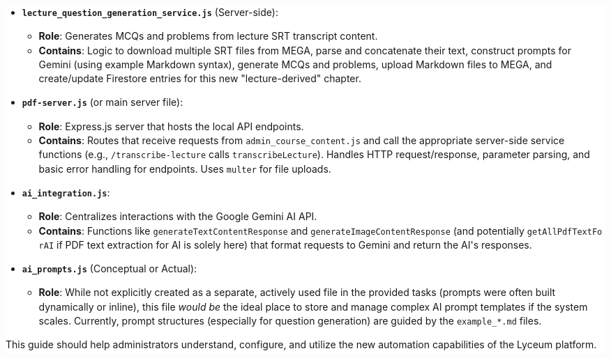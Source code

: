 *   **`lecture_question_generation_service.js`** (Server-side):
    *   **Role**: Generates MCQs and problems from lecture SRT transcript content.
    *   **Contains**: Logic to download multiple SRT files from MEGA, parse and concatenate their text, construct prompts for Gemini (using example Markdown syntax), generate MCQs and problems, upload Markdown files to MEGA, and create/update Firestore entries for this new "lecture-derived" chapter.

*   **`pdf-server.js`** (or main server file):
    *   **Role**: Express.js server that hosts the local API endpoints.
    *   **Contains**: Routes that receive requests from `admin_course_content.js` and call the appropriate server-side service functions (e.g., `/transcribe-lecture` calls `transcribeLecture`). Handles HTTP request/response, parameter parsing, and basic error handling for endpoints. Uses `multer` for file uploads.

*   **`ai_integration.js`**:
    *   **Role**: Centralizes interactions with the Google Gemini AI API.
    *   **Contains**: Functions like `generateTextContentResponse` and `generateImageContentResponse` (and potentially `getAllPdfTextForAI` if PDF text extraction for AI is solely here) that format requests to Gemini and return the AI's responses.

*   **`ai_prompts.js`** (Conceptual or Actual):
    *   **Role**: While not explicitly created as a separate, actively used file in the provided tasks (prompts were often built dynamically or inline), this file *would be* the ideal place to store and manage complex AI prompt templates if the system scales. Currently, prompt structures (especially for question generation) are guided by the `example_*.md` files.

This guide should help administrators understand, configure, and utilize the new automation capabilities of the Lyceum platform.
